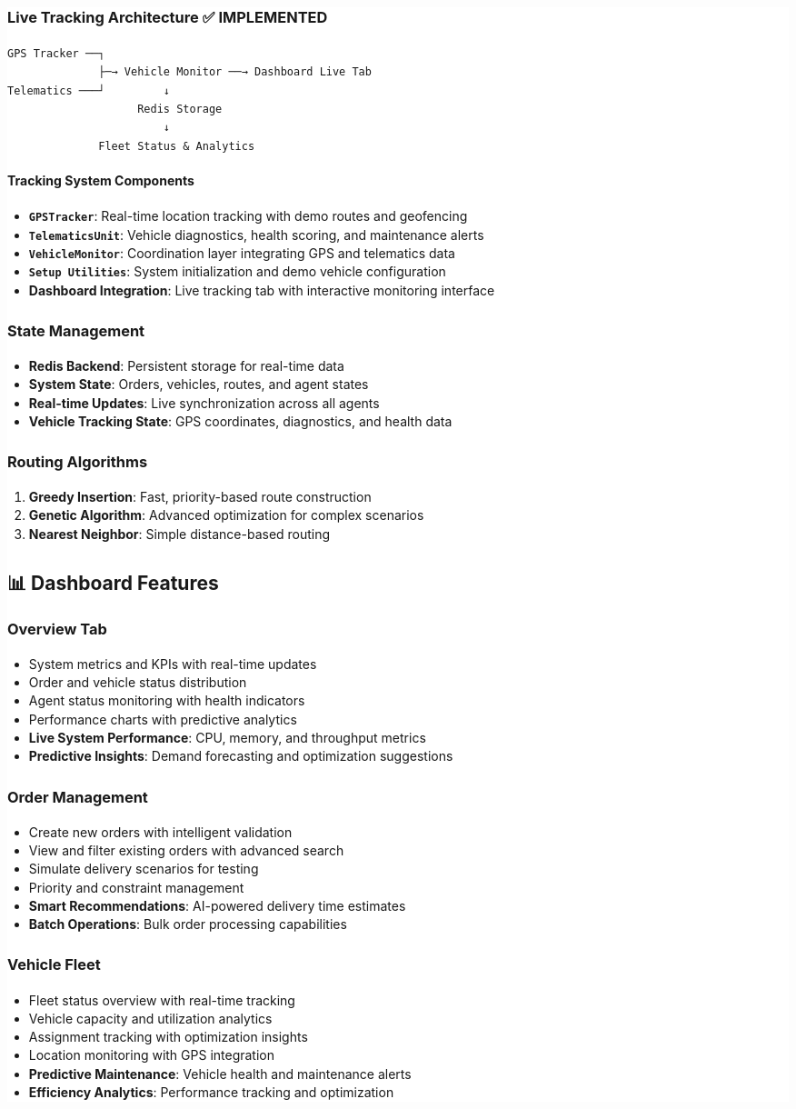 ### Live Tracking Architecture ✅ **IMPLEMENTED**
```
GPS Tracker ──┐
              ├─→ Vehicle Monitor ──→ Dashboard Live Tab
Telematics ───┘         ↓
                    Redis Storage
                        ↓
              Fleet Status & Analytics
```

#### Tracking System Components
- **`GPSTracker`**: Real-time location tracking with demo routes and geofencing
- **`TelematicsUnit`**: Vehicle diagnostics, health scoring, and maintenance alerts  
- **`VehicleMonitor`**: Coordination layer integrating GPS and telematics data
- **`Setup Utilities`**: System initialization and demo vehicle configuration
- **Dashboard Integration**: Live tracking tab with interactive monitoring interface

### State Management
- **Redis Backend**: Persistent storage for real-time data
- **System State**: Orders, vehicles, routes, and agent states
- **Real-time Updates**: Live synchronization across all agents
- **Vehicle Tracking State**: GPS coordinates, diagnostics, and health data

### Routing Algorithms
1. **Greedy Insertion**: Fast, priority-based route construction
2. **Genetic Algorithm**: Advanced optimization for complex scenarios  
3. **Nearest Neighbor**: Simple distance-based routing

## 📊 Dashboard Features

### Overview Tab
- System metrics and KPIs with real-time updates
- Order and vehicle status distribution
- Agent status monitoring with health indicators
- Performance charts with predictive analytics
- **Live System Performance**: CPU, memory, and throughput metrics
- **Predictive Insights**: Demand forecasting and optimization suggestions

### Order Management
- Create new orders with intelligent validation
- View and filter existing orders with advanced search
- Simulate delivery scenarios for testing
- Priority and constraint management
- **Smart Recommendations**: AI-powered delivery time estimates
- **Batch Operations**: Bulk order processing capabilities

### Vehicle Fleet
- Fleet status overview with real-time tracking
- Vehicle capacity and utilization analytics
- Assignment tracking with optimization insights
- Location monitoring with GPS integration
- **Predictive Maintenance**: Vehicle health and maintenance alerts
- **Efficiency Analytics**: Performance tracking and optimization
